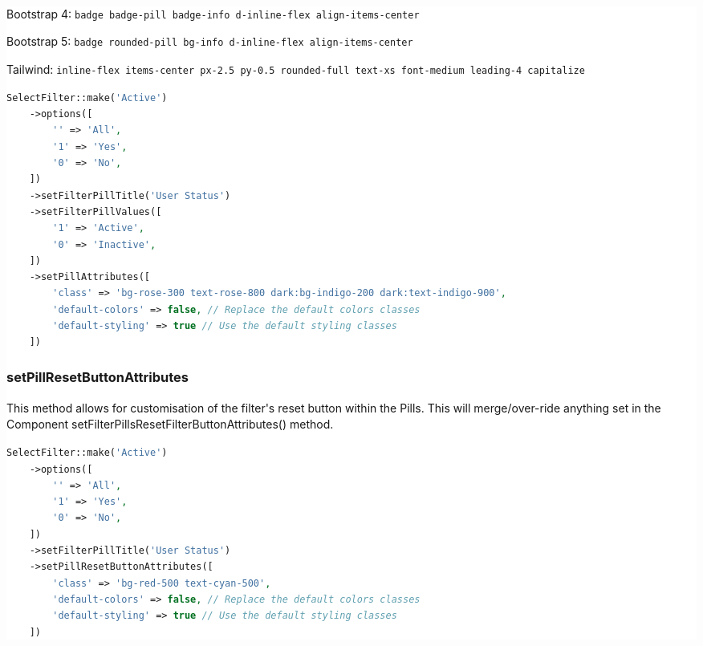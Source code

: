 Bootstrap 4: `badge badge-pill badge-info d-inline-flex align-items-center`

Bootstrap 5: `badge rounded-pill bg-info d-inline-flex align-items-center`

Tailwind: `inline-flex items-center px-2.5 py-0.5 rounded-full text-xs font-medium leading-4 capitalize`

```php
SelectFilter::make('Active')
    ->options([
        '' => 'All',
        '1' => 'Yes',
        '0' => 'No',
    ])
    ->setFilterPillTitle('User Status')
    ->setFilterPillValues([
        '1' => 'Active',
        '0' => 'Inactive',
    ])
    ->setPillAttributes([
        'class' => 'bg-rose-300 text-rose-800 dark:bg-indigo-200 dark:text-indigo-900',
        'default-colors' => false, // Replace the default colors classes
        'default-styling' => true // Use the default styling classes
    ])
```

### setPillResetButtonAttributes

This method allows for customisation of the filter's reset button within the Pills.  This will merge/over-ride anything set in the Component setFilterPillsResetFilterButtonAttributes() method.

```php
SelectFilter::make('Active')
    ->options([
        '' => 'All',
        '1' => 'Yes',
        '0' => 'No',
    ])
    ->setFilterPillTitle('User Status')
    ->setPillResetButtonAttributes([
        'class' => 'bg-red-500 text-cyan-500',
        'default-colors' => false, // Replace the default colors classes
        'default-styling' => true // Use the default styling classes
    ])
```